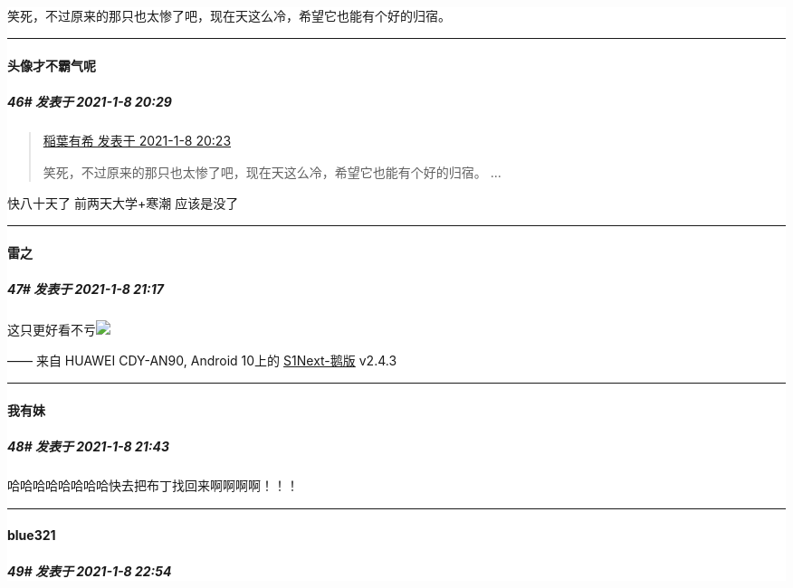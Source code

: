 


笑死，不过原来的那只也太惨了吧，现在天这么冷，希望它也能有个好的归宿。







*****

####  头像才不霸气呢  
##### 46#       发表于 2021-1-8 20:29



<blockquote><a href="httphttps://bbs.saraba1st.com/2b/forum.php?mod=redirect&amp;goto=findpost&amp;pid=49978781&amp;ptid=1981881" target="_blank">稲葉有希 发表于 2021-1-8 20:23</a>

笑死，不过原来的那只也太惨了吧，现在天这么冷，希望它也能有个好的归宿。 ...</blockquote>
快八十天了 前两天大学+寒潮 应该是没了







*****

####  雷之  
##### 47#       发表于 2021-1-8 21:17




这只更好看不亏<img src="https://static.saraba1st.com/image/smiley/face2017/002.png" referrerpolicy="no-referrer">

—— 来自 HUAWEI CDY-AN90, Android 10上的 [S1Next-鹅版](https://github.com/ykrank/S1-Next/releases) v2.4.3







*****

####  我有妹  
##### 48#       发表于 2021-1-8 21:43




哈哈哈哈哈哈哈哈快去把布丁找回来啊啊啊啊！！！







*****

####  blue321  
##### 49#       发表于 2021-1-8 22:54

